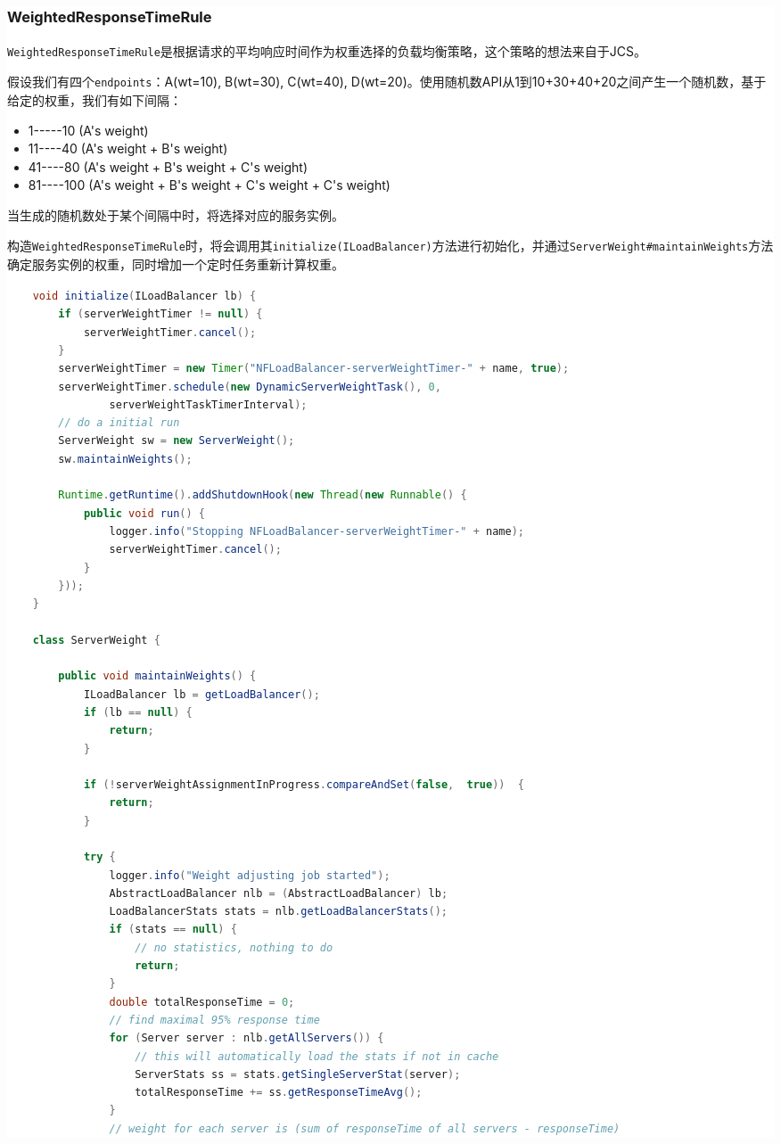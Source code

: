 ### WeightedResponseTimeRule

`WeightedResponseTimeRule`是根据请求的平均响应时间作为权重选择的负载均衡策略，这个策略的想法来自于JCS。

假设我们有四个`endpoints`：A(wt=10), B(wt=30), C(wt=40), D(wt=20)。使用随机数API从1到10+30+40+20之间产生一个随机数，基于给定的权重，我们有如下间隔：

- 1-----10 (A's weight)
- 11----40 (A's weight + B's weight)
- 41----80 (A's weight + B's weight + C's weight)
- 81----100 (A's weight + B's weight + C's weight + C's weight)

当生成的随机数处于某个间隔中时，将选择对应的服务实例。

构造`WeightedResponseTimeRule`时，将会调用其`initialize(ILoadBalancer)`方法进行初始化，并通过`ServerWeight#maintainWeights`方法确定服务实例的权重，同时增加一个定时任务重新计算权重。

```java
    void initialize(ILoadBalancer lb) {
        if (serverWeightTimer != null) {
            serverWeightTimer.cancel();
        }
        serverWeightTimer = new Timer("NFLoadBalancer-serverWeightTimer-" + name, true);
        serverWeightTimer.schedule(new DynamicServerWeightTask(), 0,
                serverWeightTaskTimerInterval);
        // do a initial run
        ServerWeight sw = new ServerWeight();
        sw.maintainWeights();

        Runtime.getRuntime().addShutdownHook(new Thread(new Runnable() {
            public void run() {
                logger.info("Stopping NFLoadBalancer-serverWeightTimer-" + name);
                serverWeightTimer.cancel();
            }
        }));
    }

    class ServerWeight {

        public void maintainWeights() {
            ILoadBalancer lb = getLoadBalancer();
            if (lb == null) {
                return;
            }

            if (!serverWeightAssignmentInProgress.compareAndSet(false,  true))  {
                return;
            }

            try {
                logger.info("Weight adjusting job started");
                AbstractLoadBalancer nlb = (AbstractLoadBalancer) lb;
                LoadBalancerStats stats = nlb.getLoadBalancerStats();
                if (stats == null) {
                    // no statistics, nothing to do
                    return;
                }
                double totalResponseTime = 0;
                // find maximal 95% response time
                for (Server server : nlb.getAllServers()) {
                    // this will automatically load the stats if not in cache
                    ServerStats ss = stats.getSingleServerStat(server);
                    totalResponseTime += ss.getResponseTimeAvg();
                }
                // weight for each server is (sum of responseTime of all servers - responseTime)
```